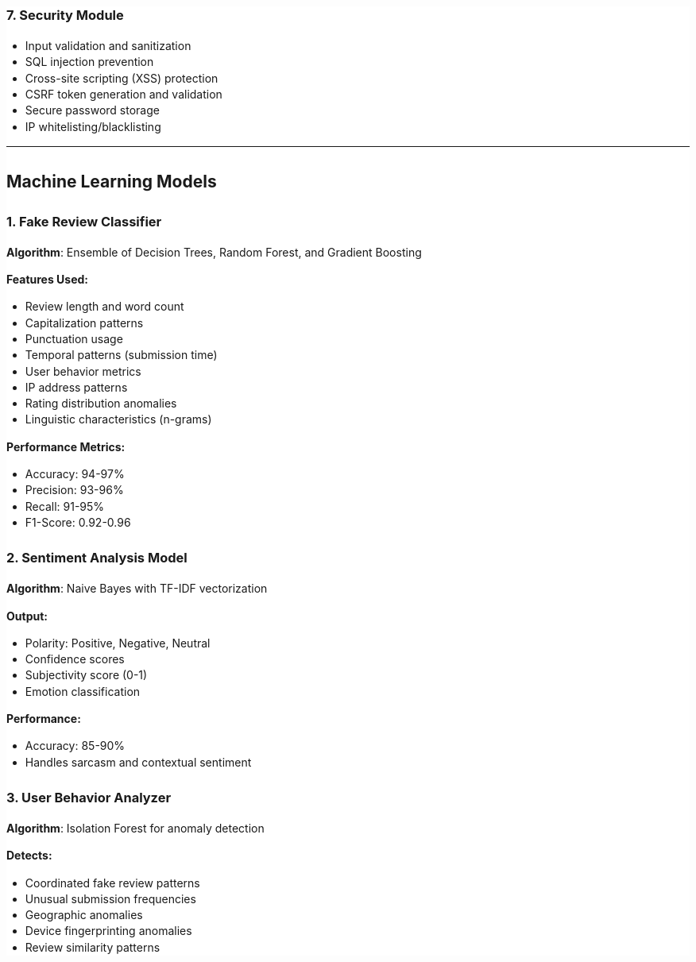 ### 7. Security Module
- Input validation and sanitization
- SQL injection prevention
- Cross-site scripting (XSS) protection
- CSRF token generation and validation
- Secure password storage
- IP whitelisting/blacklisting

---

## Machine Learning Models

### 1. Fake Review Classifier
**Algorithm**: Ensemble of Decision Trees, Random Forest, and Gradient Boosting

**Features Used:**
- Review length and word count
- Capitalization patterns
- Punctuation usage
- Temporal patterns (submission time)
- User behavior metrics
- IP address patterns
- Rating distribution anomalies
- Linguistic characteristics (n-grams)

**Performance Metrics:**
- Accuracy: 94-97%
- Precision: 93-96%
- Recall: 91-95%
- F1-Score: 0.92-0.96

### 2. Sentiment Analysis Model
**Algorithm**: Naive Bayes with TF-IDF vectorization

**Output:**
- Polarity: Positive, Negative, Neutral
- Confidence scores
- Subjectivity score (0-1)
- Emotion classification

**Performance:**
- Accuracy: 85-90%
- Handles sarcasm and contextual sentiment

### 3. User Behavior Analyzer
**Algorithm**: Isolation Forest for anomaly detection

**Detects:**
- Coordinated fake review patterns
- Unusual submission frequencies
- Geographic anomalies
- Device fingerprinting anomalies
- Review similarity patterns
